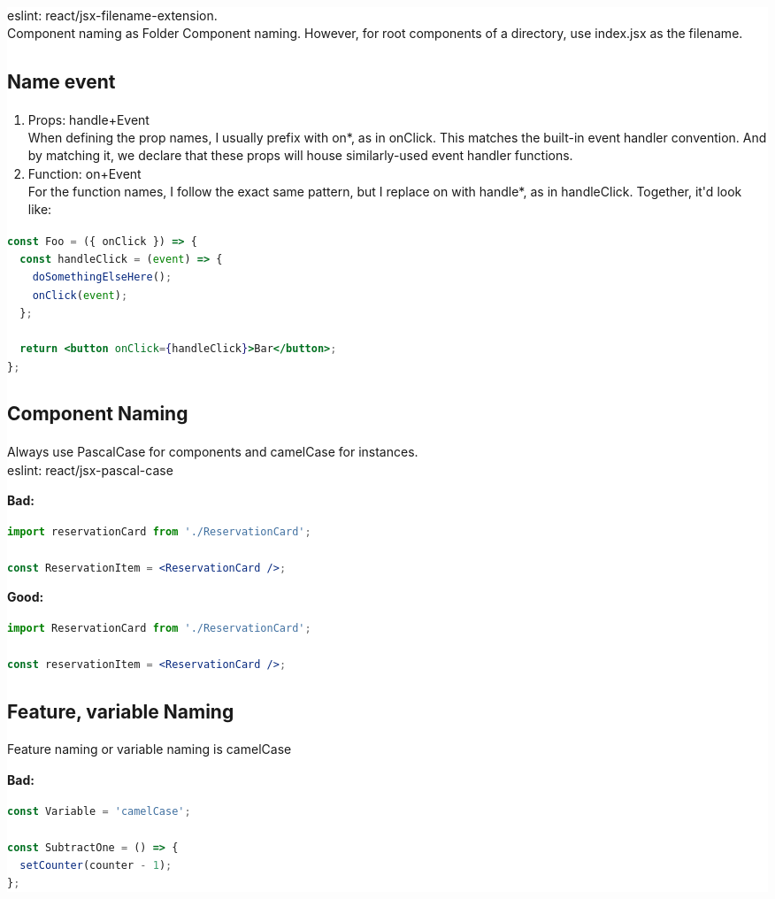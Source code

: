 eslint: react/jsx-filename-extension. <br/>
Component naming as Folder Component naming. However, for root components of a directory, use index.jsx as the filename.

## Name event

1. Props: handle+Event <br/>
   When defining the prop names, I usually prefix with on\*, as in onClick. This matches the built-in event handler convention. And by matching it, we declare that these props will house similarly-used event handler functions.
2. Function: on+Event <br/>
   For the function names, I follow the exact same pattern, but I replace on with handle\*, as in handleClick. Together, it'd look like:

```jsx
const Foo = ({ onClick }) => {
  const handleClick = (event) => {
    doSomethingElseHere();
    onClick(event);
  };

  return <button onClick={handleClick}>Bar</button>;
};
```

## Component Naming

Always use PascalCase for components and camelCase for instances.<br/>
eslint: react/jsx-pascal-case

**Bad:**

```jsx
import reservationCard from './ReservationCard';

const ReservationItem = <ReservationCard />;
```

**Good:**

```jsx
import ReservationCard from './ReservationCard';

const reservationItem = <ReservationCard />;
```

## Feature, variable Naming

Feature naming or variable naming is camelCase

**Bad:**

```jsx
const Variable = 'camelCase';

const SubtractOne = () => {
  setCounter(counter - 1);
};
```
